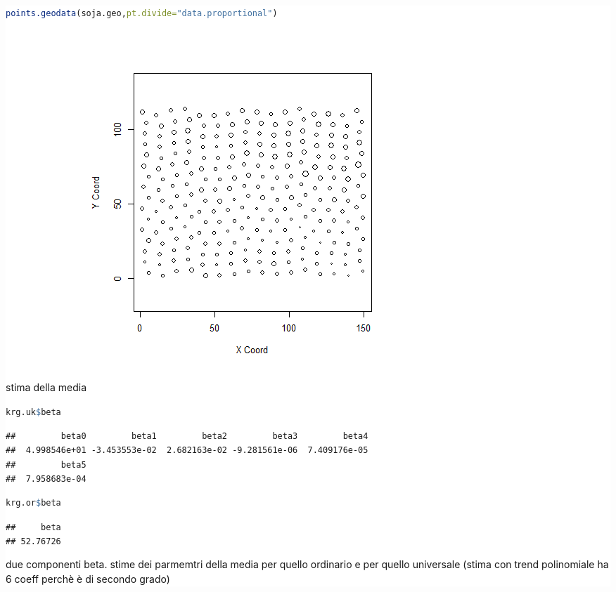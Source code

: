 ```r
points.geodata(soja.geo,pt.divide="data.proportional")
```

![](laboratorio_4_files/figure-html/unnamed-chunk-13-4.png)

stima della media
  

```r
krg.uk$beta		
```

```
##         beta0         beta1         beta2         beta3         beta4 
##  4.998546e+01 -3.453553e-02  2.682163e-02 -9.281561e-06  7.409176e-05 
##         beta5 
##  7.958683e-04
```

```r
krg.or$beta
```

```
##     beta 
## 52.76726
```

due componenti beta. stime dei parmemtri della media per quello ordinario e per quello universale (stima con trend polinomiale ha 6 coeff perchè è di secondo grado)

